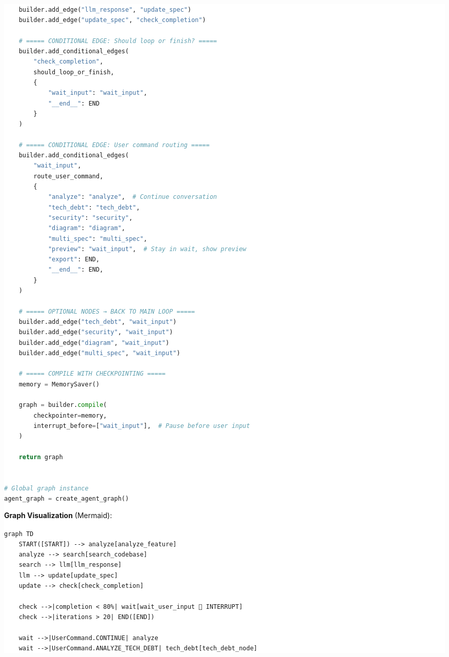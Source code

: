 ```python
    builder.add_edge("llm_response", "update_spec")
    builder.add_edge("update_spec", "check_completion")
    
    # ===== CONDITIONAL EDGE: Should loop or finish? =====
    builder.add_conditional_edges(
        "check_completion",
        should_loop_or_finish,
        {
            "wait_input": "wait_input",
            "__end__": END
        }
    )
    
    # ===== CONDITIONAL EDGE: User command routing =====
    builder.add_conditional_edges(
        "wait_input",
        route_user_command,
        {
            "analyze": "analyze",  # Continue conversation
            "tech_debt": "tech_debt",
            "security": "security",
            "diagram": "diagram",
            "multi_spec": "multi_spec",
            "preview": "wait_input",  # Stay in wait, show preview
            "export": END,
            "__end__": END,
        }
    )
    
    # ===== OPTIONAL NODES → BACK TO MAIN LOOP =====
    builder.add_edge("tech_debt", "wait_input")
    builder.add_edge("security", "wait_input")
    builder.add_edge("diagram", "wait_input")
    builder.add_edge("multi_spec", "wait_input")
    
    # ===== COMPILE WITH CHECKPOINTING =====
    memory = MemorySaver()
    
    graph = builder.compile(
        checkpointer=memory,
        interrupt_before=["wait_input"],  # Pause before user input
    )
    
    return graph


# Global graph instance
agent_graph = create_agent_graph()
```

**Graph Visualization** (Mermaid):
```mermaid
graph TD
    START([START]) --> analyze[analyze_feature]
    analyze --> search[search_codebase]
    search --> llm[llm_response]
    llm --> update[update_spec]
    update --> check[check_completion]
    
    check -->|completion < 80%| wait[wait_user_input 🔴 INTERRUPT]
    check -->|iterations > 20| END([END])
    
    wait -->|UserCommand.CONTINUE| analyze
    wait -->|UserCommand.ANALYZE_TECH_DEBT| tech_debt[tech_debt_node]
```